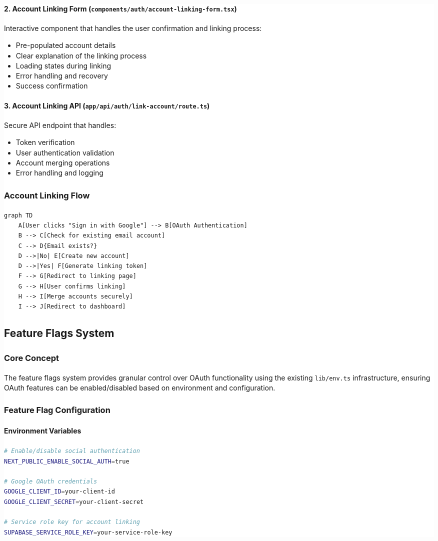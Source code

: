 #### 2. Account Linking Form (`components/auth/account-linking-form.tsx`)

Interactive component that handles the user confirmation and linking process:

- Pre-populated account details
- Clear explanation of the linking process
- Loading states during linking
- Error handling and recovery
- Success confirmation

#### 3. Account Linking API (`app/api/auth/link-account/route.ts`)

Secure API endpoint that handles:
- Token verification
- User authentication validation
- Account merging operations
- Error handling and logging

### Account Linking Flow

```mermaid
graph TD
    A[User clicks "Sign in with Google"] --> B[OAuth Authentication]
    B --> C[Check for existing email account]
    C --> D{Email exists?}
    D -->|No| E[Create new account]
    D -->|Yes| F[Generate linking token]
    F --> G[Redirect to linking page]
    G --> H[User confirms linking]
    H --> I[Merge accounts securely]
    I --> J[Redirect to dashboard]
```

## Feature Flags System

### Core Concept

The feature flags system provides granular control over OAuth functionality using the existing `lib/env.ts` infrastructure, ensuring OAuth features can be enabled/disabled based on environment and configuration.

### Feature Flag Configuration

#### Environment Variables

```bash
# Enable/disable social authentication
NEXT_PUBLIC_ENABLE_SOCIAL_AUTH=true

# Google OAuth credentials
GOOGLE_CLIENT_ID=your-client-id
GOOGLE_CLIENT_SECRET=your-client-secret

# Service role key for account linking
SUPABASE_SERVICE_ROLE_KEY=your-service-role-key
```
